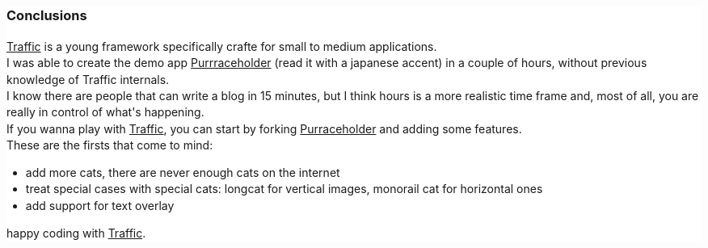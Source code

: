 ### Conclusions

[Traffic][5] is a young framework specifically crafte for small to medium applications.  
I was able to create the demo app [Purrraceholder][7] (read it with a japanese accent) in a couple of hours, without previous knowledge of Traffic internals.  
I know there are people that can write a blog in 15 minutes, but I think hours is a more realistic time frame and, most of all, you are really in control of what's happening.  
If you wanna play with [Traffic][5], you can start by forking [Purraceholder][7] and adding some features.   
These are the firsts that come to mind:  

- add more cats, there are never enough cats on the internet
- treat special cases with special cats: longcat for vertical images, monorail cat for horizontal ones
- add support for text overlay

happy coding with [Traffic][5].



[1]: http://gravityblast.com/
[2]: http://www.samanthajohn.com/post/17643298219/dont-learn-rails
[3]: http://www.sinatrarb.com
[4]: http://flask.pocoo.org/docs/foreword/#what-does-micro-mean
[5]: https://github.com/pilu/traffic/
[6]: http://placehold.it/
[7]: https://github.com/wstucco/purrraceholder
[8]: http://golang.org/pkg/html/template/
[9]: https://github.com/pilu/traffic/blob/master/examples/